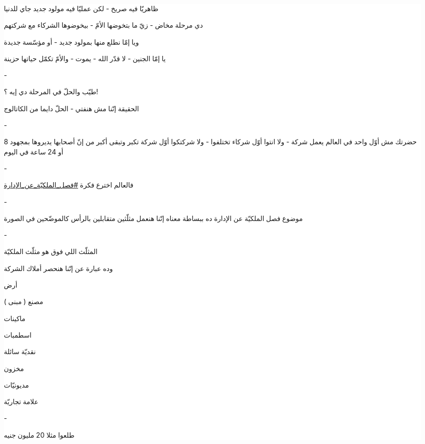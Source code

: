 ظاهريّا فيه صريخ - لكن عمليّا فيه مولود جديد جاي
للدنيا

دي مرحلة مخاض - زيّ ما بتخوضها الأمّ - بيخوضوها الشركاء مع
شركتهم

ويا إمّا نطلع منها بمولود جديد - أو مؤسّسة جديدة

يا إمّا الجنين - لا قدّر الله - يموت - والأمّ تكمّل حياتها
حزينة

\-

طيّب والحلّ في المرحلة دي إيه ؟!

الحقيقة إنّنا مش هنفتي - الحلّ دايما من الكاتالوج

\-

حضرتك مش أوّل واحد في العالم يعمل شركة - ولا انتوا أوّل
شركاء تختلفوا - ولا شركتكوا أوّل شركة تكبر وتبقى أكبر من إنّ أصحابها
يديروها بمجهود 8 أو 24 ساعة في اليوم

\-

فالعالم اخترع فكرة
[<u>\#فصل\_الملكيّة\_عن\_الإدارة</u>](https://www.facebook.com/hashtag/%D9%81%D8%B5%D9%84_%D8%A7%D9%84%D9%85%D9%84%D9%83%D9%8A%D9%91%D8%A9_%D8%B9%D9%86_%D8%A7%D9%84%D8%A5%D8%AF%D8%A7%D8%B1%D8%A9?__eep__=6&__cft__%5b0%5d=AZV7_Zs_FdlhMSiZhluQWx3Wj4mGL1dgyuVgS8MYSdDgtzfTL4a9-yK3NY5dZW0S2ZhK343y6q_B79BSdDubU_WI1EB6BIgHAjefoUsCxUE8HBnvMa7BB2nDZmUNU-OheDsNJ2CfHGsQX6KDQj9CuXoKuoD1_oV3GOIoDJhQ3hhXobnOLRcsUvHMnyUid8Mi_4Y&__tn__=*NK-R)

\-

موضوع فصل الملكيّة عن الإدارة ده ببساطة معناه إنّنا هنعمل
مثلّثين متقابلين بالرأس كالموضّحين في الصورة

\-

المثلّث اللي فوق هو مثلّث الملكيّة

وده عبارة عن إنّنا هنحصر أملاك الشركة

أرض

مصنع ( مبنى )

ماكينات

اسطمبات

نقديّة سائلة

مخزون

مديونيّات

علامة تجاريّة

\-

طلعوا مثلا 20 مليون جنيه
